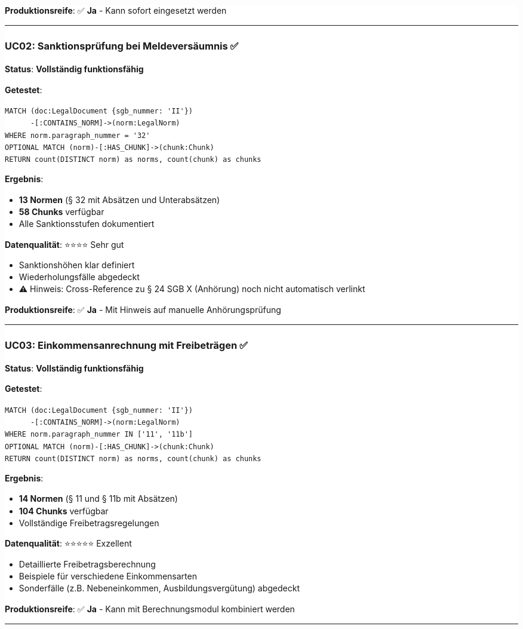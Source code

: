 **Produktionsreife**: ✅ **Ja** - Kann sofort eingesetzt werden

---

### UC02: Sanktionsprüfung bei Meldeversäumnis ✅

**Status**: **Vollständig funktionsfähig**

**Getestet**:
```cypher
MATCH (doc:LegalDocument {sgb_nummer: 'II'})
      -[:CONTAINS_NORM]->(norm:LegalNorm)
WHERE norm.paragraph_nummer = '32'
OPTIONAL MATCH (norm)-[:HAS_CHUNK]->(chunk:Chunk)
RETURN count(DISTINCT norm) as norms, count(chunk) as chunks
```

**Ergebnis**:
- **13 Normen** (§ 32 mit Absätzen und Unterabsätzen)
- **58 Chunks** verfügbar
- Alle Sanktionsstufen dokumentiert

**Datenqualität**: ⭐⭐⭐⭐ Sehr gut
- Sanktionshöhen klar definiert
- Wiederholungsfälle abgedeckt
- ⚠️ Hinweis: Cross-Reference zu § 24 SGB X (Anhörung) noch nicht automatisch verlinkt

**Produktionsreife**: ✅ **Ja** - Mit Hinweis auf manuelle Anhörungsprüfung

---

### UC03: Einkommensanrechnung mit Freibeträgen ✅

**Status**: **Vollständig funktionsfähig**

**Getestet**:
```cypher
MATCH (doc:LegalDocument {sgb_nummer: 'II'})
      -[:CONTAINS_NORM]->(norm:LegalNorm)
WHERE norm.paragraph_nummer IN ['11', '11b']
OPTIONAL MATCH (norm)-[:HAS_CHUNK]->(chunk:Chunk)
RETURN count(DISTINCT norm) as norms, count(chunk) as chunks
```

**Ergebnis**:
- **14 Normen** (§ 11 und § 11b mit Absätzen)
- **104 Chunks** verfügbar
- Vollständige Freibetragsregelungen

**Datenqualität**: ⭐⭐⭐⭐⭐ Exzellent
- Detaillierte Freibetragsberechnung
- Beispiele für verschiedene Einkommensarten
- Sonderfälle (z.B. Nebeneinkommen, Ausbildungsvergütung) abgedeckt

**Produktionsreife**: ✅ **Ja** - Kann mit Berechnungsmodul kombiniert werden

---
